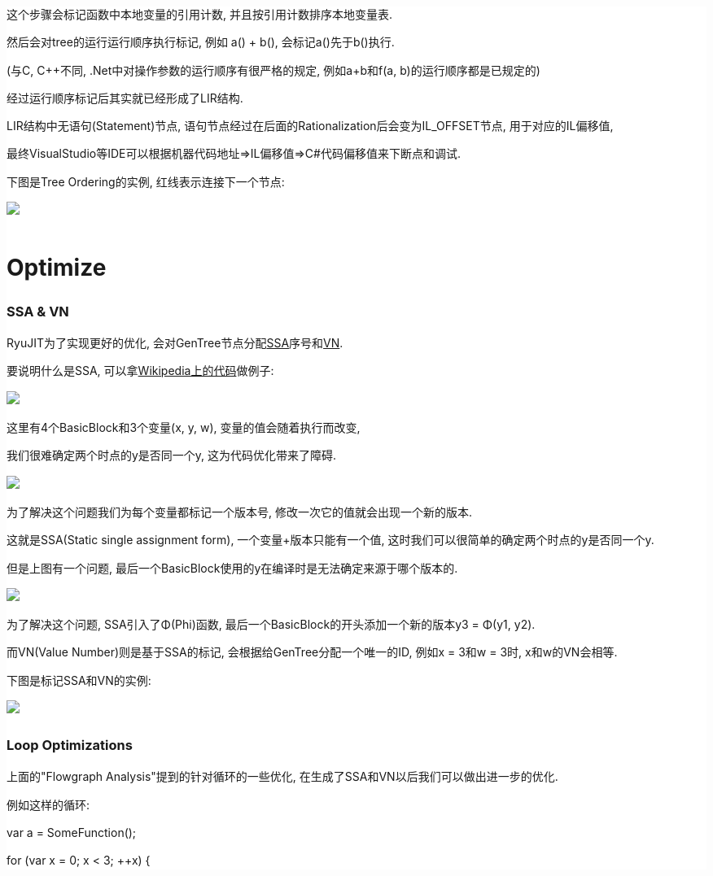 这个步骤会标记函数中本地变量的引用计数, 并且按引用计数排序本地变量表.

然后会对tree的运行运行顺序执行标记, 例如 a() + b(), 会标记a()先于b()执行.

(与C, C++不同, .Net中对操作参数的运行顺序有很严格的规定, 例如a+b和f(a, b)的运行顺序都是已规定的)

经过运行顺序标记后其实就已经形成了LIR结构.

LIR结构中无语句(Statement)节点, 语句节点经过在后面的Rationalization后会变为IL_OFFSET节点, 用于对应的IL偏移值,

最终VisualStudio等IDE可以根据机器代码地址=>IL偏移值=>C#代码偏移值来下断点和调试.

下图是Tree Ordering的实例, 红线表示连接下一个节点:

![](https://images2017.cnblogs.com/blog/881857/201710/881857-20171018171138006-58838255.jpg)

# Optimize

### SSA & VN

RyuJIT为了实现更好的优化, 会对GenTree节点分配[SSA](https://en.wikipedia.org/wiki/Static_single_assignment_form)序号和[VN](https://en.wikipedia.org/wiki/Global_value_numbering).

要说明什么是SSA, 可以拿[Wikipedia上的代码](https://en.wikipedia.org/wiki/Static_single_assignment_form)做例子:

![](https://images2017.cnblogs.com/blog/881857/201710/881857-20171018171148115-2057306438.png)

这里有4个BasicBlock和3个变量(x, y, w), 变量的值会随着执行而改变,

我们很难确定两个时点的y是否同一个y, 这为代码优化带来了障碍.

![](https://images2017.cnblogs.com/blog/881857/201710/881857-20171018171157177-1001089272.png)

为了解决这个问题我们为每个变量都标记一个版本号, 修改一次它的值就会出现一个新的版本.

这就是SSA(Static single assignment form), 一个变量+版本只能有一个值, 这时我们可以很简单的确定两个时点的y是否同一个y.

但是上图有一个问题, 最后一个BasicBlock使用的y在编译时是无法确定来源于哪个版本的.

![](https://images2017.cnblogs.com/blog/881857/201710/881857-20171018171203365-50100994.png)

为了解决这个问题, SSA引入了Φ(Phi)函数, 最后一个BasicBlock的开头添加一个新的版本y3 = Φ(y1, y2).

而VN(Value Number)则是基于SSA的标记, 会根据给GenTree分配一个唯一的ID, 例如x = 3和w = 3时, x和w的VN会相等.

下图是标记SSA和VN的实例:

![](https://images2017.cnblogs.com/blog/881857/201710/881857-20171018171212599-809861991.jpg)

### Loop Optimizations

上面的"Flowgraph Analysis"提到的针对循环的一些优化, 在生成了SSA和VN以后我们可以做出进一步的优化.

例如这样的循环:

var a = SomeFunction();

for (var x = 0; x < 3; ++x) {
